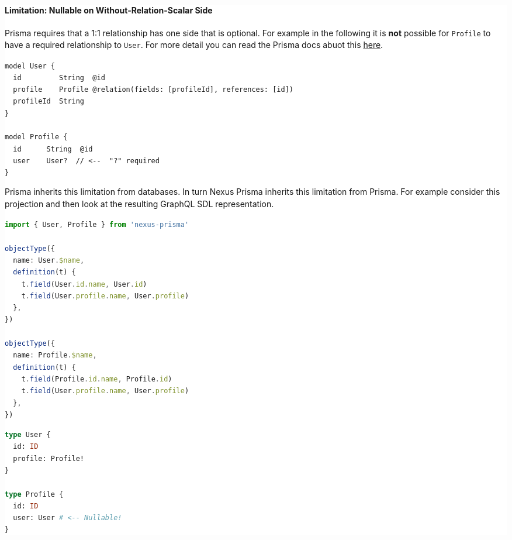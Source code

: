 #### Limitation: Nullable on Without-Relation-Scalar Side

Prisma requires that a 1:1 relationship has one side that is optional. For example in the following it is **not** possible for `Profile` to have a required relationship to `User`. For more detail you can read the Prisma docs abuot this [here](https://www.prisma.io/docs/concepts/components/prisma-schema/relations#one-to-one-relations).

```prisma
model User {
  id         String  @id
  profile    Profile @relation(fields: [profileId], references: [id])
  profileId  String
}

model Profile {
  id      String  @id
  user    User?  // <--  "?" required
}
```

Prisma inherits this limitation from databases. In turn Nexus Prisma inherits this limitation from Prisma. For example consider this projection and then look at the resulting GraphQL SDL representation.

```ts
import { User, Profile } from 'nexus-prisma'

objectType({
  name: User.$name,
  definition(t) {
    t.field(User.id.name, User.id)
    t.field(User.profile.name, User.profile)
  },
})

objectType({
  name: Profile.$name,
  definition(t) {
    t.field(Profile.id.name, Profile.id)
    t.field(User.profile.name, User.profile)
  },
})
```

```graphql
type User {
  id: ID
  profile: Profile!
}

type Profile {
  id: ID
  user: User # <-- Nullable!
}
```
